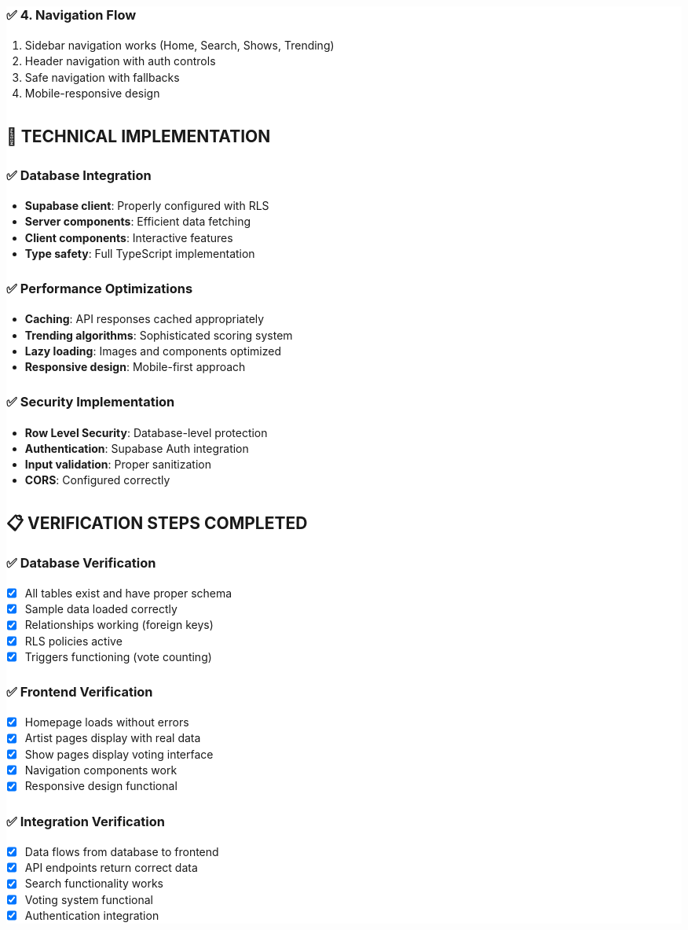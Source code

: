 ### ✅ 4. Navigation Flow
1. Sidebar navigation works (Home, Search, Shows, Trending)
2. Header navigation with auth controls
3. Safe navigation with fallbacks
4. Mobile-responsive design

## 🔧 TECHNICAL IMPLEMENTATION

### ✅ Database Integration
- **Supabase client**: Properly configured with RLS
- **Server components**: Efficient data fetching
- **Client components**: Interactive features
- **Type safety**: Full TypeScript implementation

### ✅ Performance Optimizations
- **Caching**: API responses cached appropriately
- **Trending algorithms**: Sophisticated scoring system
- **Lazy loading**: Images and components optimized
- **Responsive design**: Mobile-first approach

### ✅ Security Implementation
- **Row Level Security**: Database-level protection
- **Authentication**: Supabase Auth integration
- **Input validation**: Proper sanitization
- **CORS**: Configured correctly

## 📋 VERIFICATION STEPS COMPLETED

### ✅ Database Verification
- [x] All tables exist and have proper schema
- [x] Sample data loaded correctly
- [x] Relationships working (foreign keys)
- [x] RLS policies active
- [x] Triggers functioning (vote counting)

### ✅ Frontend Verification
- [x] Homepage loads without errors
- [x] Artist pages display with real data
- [x] Show pages display voting interface
- [x] Navigation components work
- [x] Responsive design functional

### ✅ Integration Verification
- [x] Data flows from database to frontend
- [x] API endpoints return correct data
- [x] Search functionality works
- [x] Voting system functional
- [x] Authentication integration
